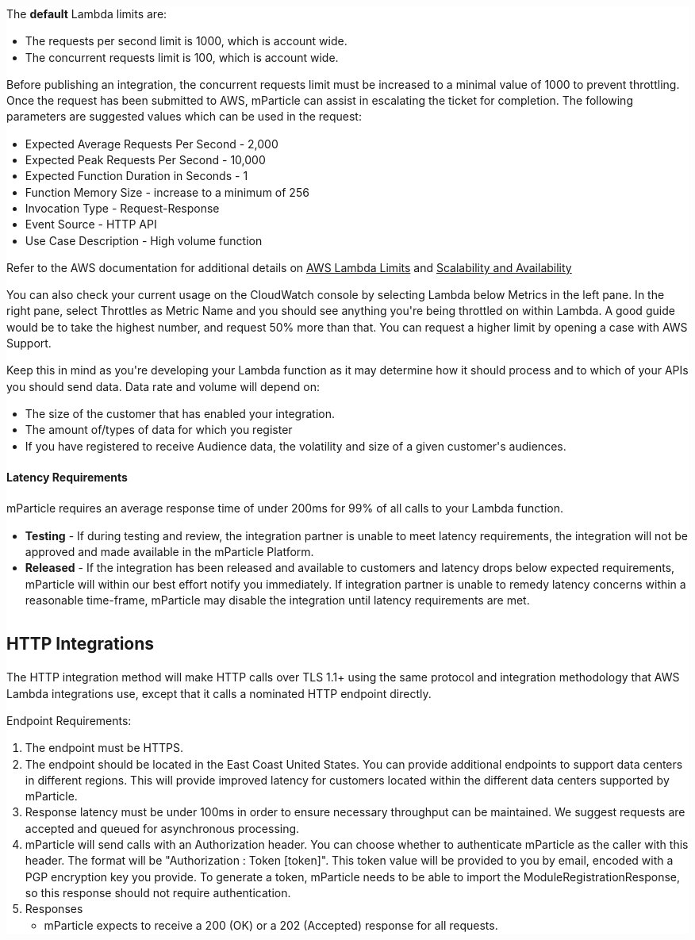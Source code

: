 The **default** Lambda limits are:

  * The requests per second limit is 1000, which is account wide. 
  * The concurrent requests limit is 100, which is account wide.

Before publishing an integration, the concurrent requests limit must be increased to a minimal value of 1000 to prevent throttling.  Once the request has been submitted to AWS, mParticle can assist in escalating the ticket for completion.  The following parameters are suggested values which can be used in the request:

  * Expected Average Requests Per Second - 2,000
  * Expected Peak Requests Per Second - 10,000
  * Expected Function Duration in Seconds - 1
  * Function Memory Size - increase to a minimum of 256
  * Invocation Type - Request-Response
  * Event Source - HTTP API
  * Use Case Description - High volume function

Refer to the AWS documentation for additional details on <a href="http://docs.aws.amazon.com/lambda/latest/dg/limits.html" target="_blank">AWS Lambda Limits</a> and <a href="https://aws.amazon.com/lambda/faqs/#scalability" target="_blank">Scalability and Availability</a> 

You can also check your current usage on the CloudWatch console by selecting Lambda below Metrics in the left pane. In the right pane, select Throttles as Metric Name and you should see anything you're being throttled on within Lambda.  A good guide would be to take the highest number, and request 50% more than that.  You can request a higher limit by opening a case with AWS Support.

Keep this in mind as you're developing your Lambda function as it may determine how it should process and to which of your APIs you should send data. Data rate and volume will depend on:

* The size of the customer that has enabled your integration.
* The amount of/types of data for which you register
* If you have registered to receive Audience data, the volatility and size of a given customer's audiences.

#### Latency Requirements

mParticle requires an average response time of under 200ms for 99% of all calls to your Lambda function.  

* **Testing** - If during testing and review, the integration partner is unable to meet latency requirements, the integration will not be approved and made available in the mParticle Platform.  
* **Released** - If the integration has been released and available to customers and latency drops below expected requirements, mParticle will within our best effort notify you immediately.  If integration partner is unable to remedy latency concerns within a reasonable time-frame, mParticle may disable the integration until latency requirements are met.  

## HTTP Integrations

The HTTP integration method will make HTTP calls over TLS 1.1+ using the same protocol and integration methodology that AWS Lambda integrations use, except that it calls a nominated HTTP endpoint directly.

Endpoint Requirements:

1.  The endpoint must be HTTPS.
2.  The endpoint should be located in the East Coast United States. You can provide additional endpoints to support data centers in different regions. This will provide improved latency for customers located within the different data centers supported by mParticle.
3.  Response latency must be under 100ms in order to ensure necessary throughput can be maintained.  We suggest requests are accepted and queued for asynchronous processing.
4. mParticle will send calls with an Authorization header.  You can choose whether to authenticate mParticle as the caller with this header.  The format will be "Authorization : Token [token]".   This token value will be provided to you by email, encoded with a PGP encryption key you provide. To generate a token, mParticle needs to be able to import the ModuleRegistrationResponse, so this response should not require authentication.
5. Responses
    * mParticle expects to receive a 200 (OK) or a 202 (Accepted) response for all requests.